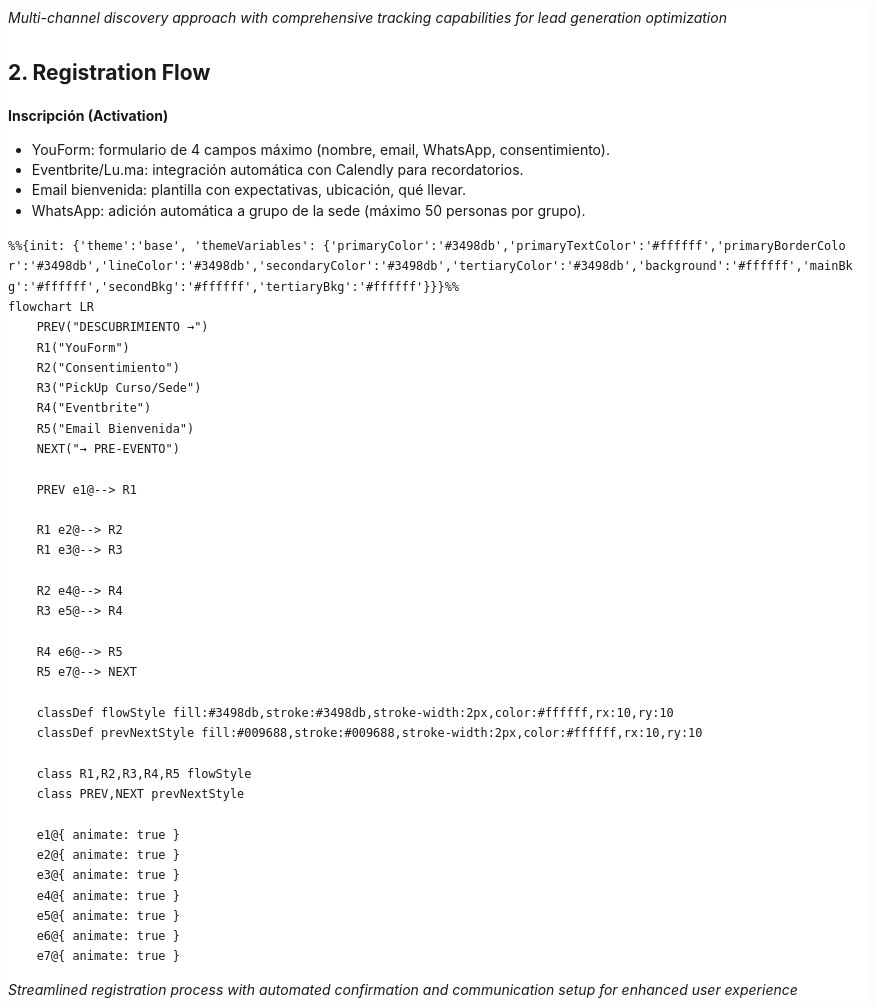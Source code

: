 *_Multi-channel discovery approach with comprehensive tracking capabilities for lead generation optimization_*

## 2. Registration Flow

**Inscripción (Activation)**
- YouForm: formulario de 4 campos máximo (nombre, email, WhatsApp, consentimiento).
- Eventbrite/Lu.ma: integración automática con Calendly para recordatorios.
- Email bienvenida: plantilla con expectativas, ubicación, qué llevar.
- WhatsApp: adición automática a grupo de la sede (máximo 50 personas por grupo).

```mermaid
%%{init: {'theme':'base', 'themeVariables': {'primaryColor':'#3498db','primaryTextColor':'#ffffff','primaryBorderColor':'#3498db','lineColor':'#3498db','secondaryColor':'#3498db','tertiaryColor':'#3498db','background':'#ffffff','mainBkg':'#ffffff','secondBkg':'#ffffff','tertiaryBkg':'#ffffff'}}}%%
flowchart LR
    PREV("DESCUBRIMIENTO →")
    R1("YouForm")
    R2("Consentimiento")
    R3("PickUp Curso/Sede")
    R4("Eventbrite")
    R5("Email Bienvenida")
    NEXT("→ PRE-EVENTO")
    
    PREV e1@--> R1
    
    R1 e2@--> R2
    R1 e3@--> R3
    
    R2 e4@--> R4
    R3 e5@--> R4
    
    R4 e6@--> R5
    R5 e7@--> NEXT

    classDef flowStyle fill:#3498db,stroke:#3498db,stroke-width:2px,color:#ffffff,rx:10,ry:10
    classDef prevNextStyle fill:#009688,stroke:#009688,stroke-width:2px,color:#ffffff,rx:10,ry:10
    
    class R1,R2,R3,R4,R5 flowStyle
    class PREV,NEXT prevNextStyle
    
    e1@{ animate: true }
    e2@{ animate: true }
    e3@{ animate: true }
    e4@{ animate: true }
    e5@{ animate: true }
    e6@{ animate: true }
    e7@{ animate: true }
```

*_Streamlined registration process with automated confirmation and communication setup for enhanced user experience_*
